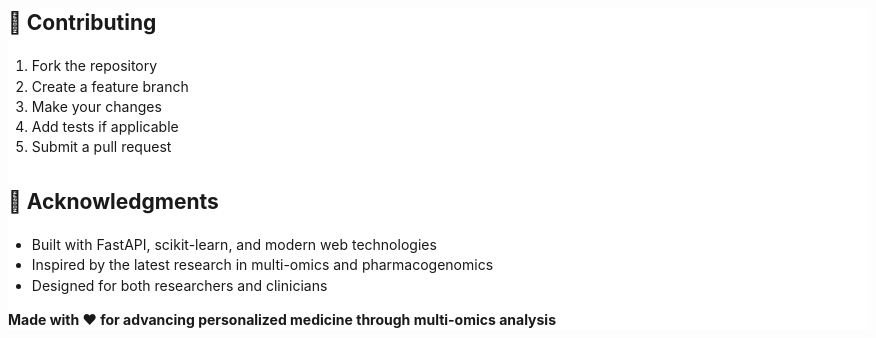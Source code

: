 ## 🤝 Contributing

1. Fork the repository
2. Create a feature branch
3. Make your changes
4. Add tests if applicable
5. Submit a pull request

## 🙏 Acknowledgments

- Built with FastAPI, scikit-learn, and modern web technologies
- Inspired by the latest research in multi-omics and pharmacogenomics
- Designed for both researchers and clinicians

**Made with ❤️ for advancing personalized medicine through multi-omics analysis**
